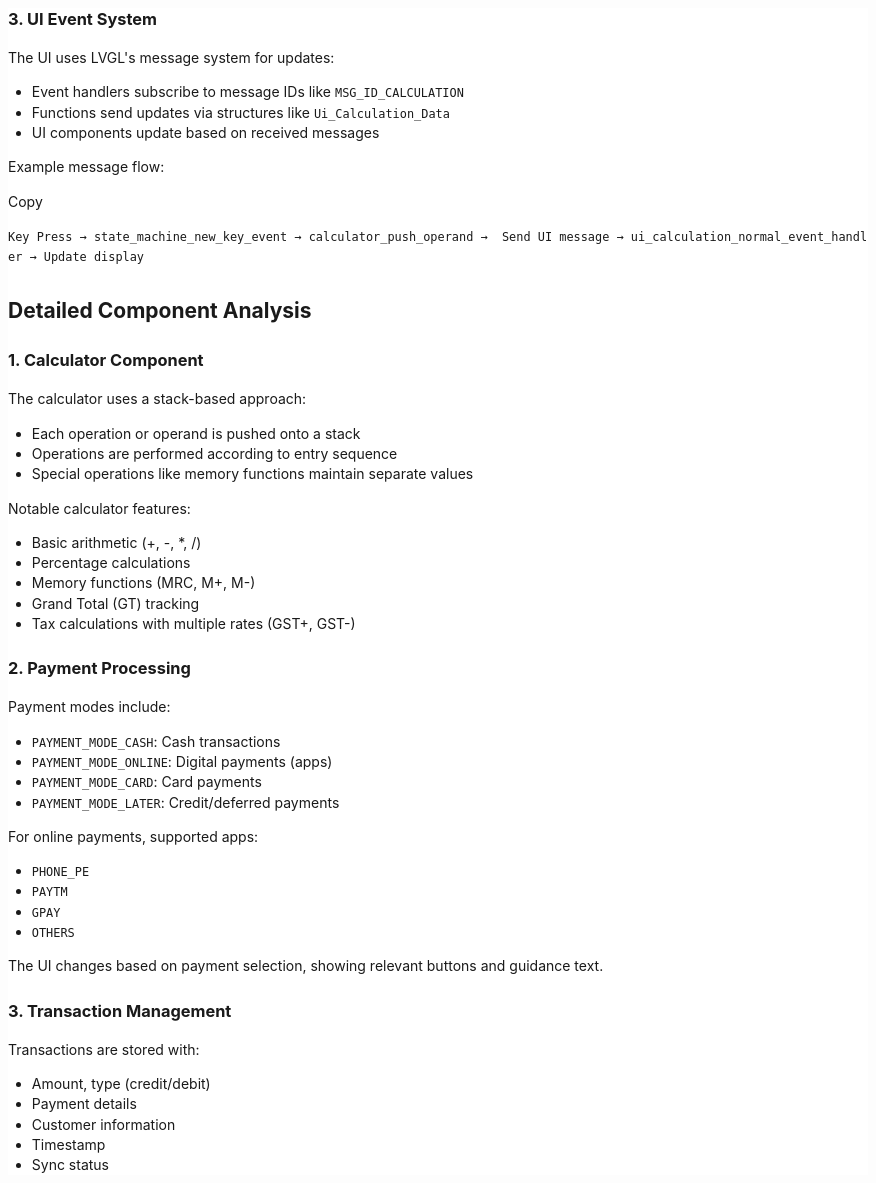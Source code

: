 ### 3. UI Event System

The UI uses LVGL's message system for updates:

- Event handlers subscribe to message IDs like `MSG_ID_CALCULATION`
- Functions send updates via structures like `Ui_Calculation_Data`
- UI components update based on received messages

Example message flow:

Copy

`Key Press → state_machine_new_key_event → calculator_push_operand →  Send UI message → ui_calculation_normal_event_handler → Update display`

## Detailed Component Analysis

### 1. Calculator Component

The calculator uses a stack-based approach:

- Each operation or operand is pushed onto a stack
- Operations are performed according to entry sequence
- Special operations like memory functions maintain separate values

Notable calculator features:

- Basic arithmetic (+, -, *, /)
- Percentage calculations
- Memory functions (MRC, M+, M-)
- Grand Total (GT) tracking
- Tax calculations with multiple rates (GST+, GST-)

### 2. Payment Processing

Payment modes include:

- `PAYMENT_MODE_CASH`: Cash transactions
- `PAYMENT_MODE_ONLINE`: Digital payments (apps)
- `PAYMENT_MODE_CARD`: Card payments
- `PAYMENT_MODE_LATER`: Credit/deferred payments

For online payments, supported apps:

- `PHONE_PE`
- `PAYTM`
- `GPAY`
- `OTHERS`

The UI changes based on payment selection, showing relevant buttons and guidance text.

### 3. Transaction Management

Transactions are stored with:

- Amount, type (credit/debit)
- Payment details
- Customer information
- Timestamp
- Sync status

